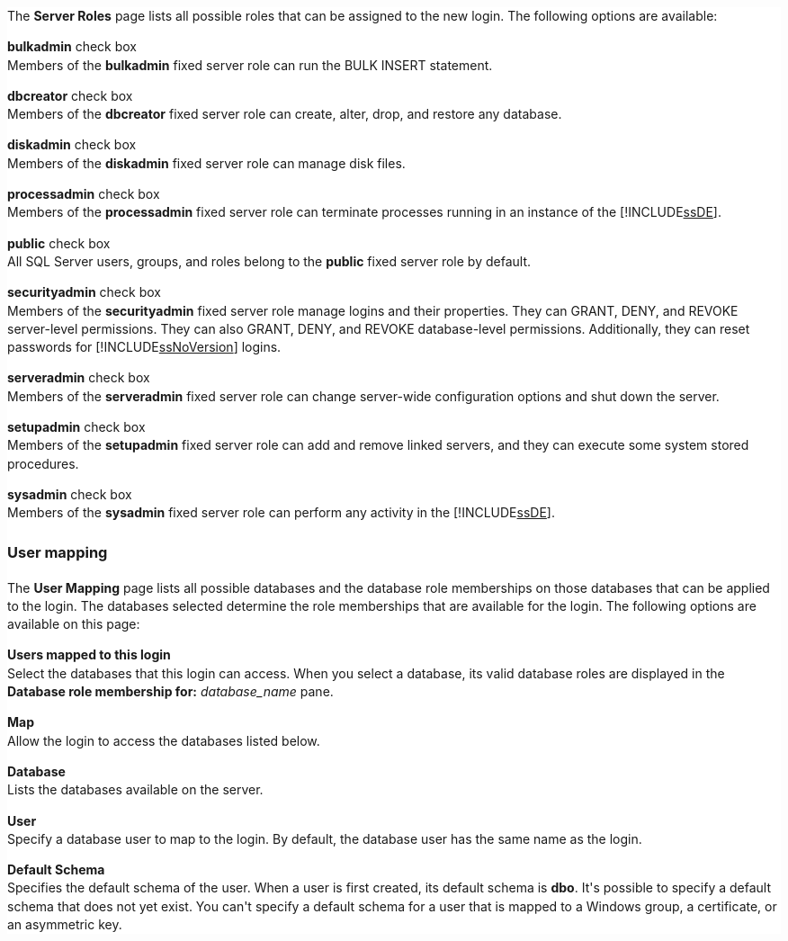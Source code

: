  The **Server Roles** page lists all possible roles that can be assigned to the new login. The following options are available:  
  
 **bulkadmin** check box  
 Members of the **bulkadmin** fixed server role can run the BULK INSERT statement.  
  
 **dbcreator** check box  
 Members of the **dbcreator** fixed server role can create, alter, drop, and restore any database.  
  
 **diskadmin** check box  
 Members of the **diskadmin** fixed server role can manage disk files.  
  
 **processadmin** check box  
 Members of the **processadmin** fixed server role can terminate processes running in an instance of the [!INCLUDE[ssDE](../../../includes/ssde-md.md)].  
  
 **public** check box  
 All SQL Server users, groups, and roles belong to the **public** fixed server role by default.  
  
 **securityadmin** check box  
 Members of the **securityadmin** fixed server role manage logins and their properties. They can GRANT, DENY, and REVOKE server-level permissions. They can also GRANT, DENY, and REVOKE database-level permissions. Additionally, they can reset passwords for [!INCLUDE[ssNoVersion](../../../includes/ssnoversion-md.md)] logins.  
  
 **serveradmin** check box  
 Members of the **serveradmin** fixed server role can change server-wide configuration options and shut down the server.  
  
 **setupadmin** check box  
 Members of the **setupadmin** fixed server role can add and remove linked servers, and they can execute some system stored procedures.  
  
 **sysadmin** check box  
 Members of the **sysadmin** fixed server role can perform any activity in the [!INCLUDE[ssDE](../../../includes/ssde-md.md)].  
  
### User mapping

 The **User Mapping** page lists all possible databases and the database role memberships on those databases that can be applied to the login. The databases selected determine the role memberships that are available for the login. The following options are available on this page:  
  
 **Users mapped to this login**  
 Select the databases that this login can access. When you select a database, its valid database roles are displayed in the **Database role membership for:** _database_name_ pane.  
  
 **Map**  
 Allow the login to access the databases listed below.  
  
 **Database**  
 Lists the databases available on the server.  
  
 **User**  
 Specify a database user to map to the login. By default, the database user has the same name as the login.  
  
 **Default Schema**  
 Specifies the default schema of the user. When a user is first created, its default schema is **dbo**. It's possible to specify a default schema that does not yet exist. You can't specify a default schema for a user that is mapped to a Windows group, a certificate, or an asymmetric key.  
  